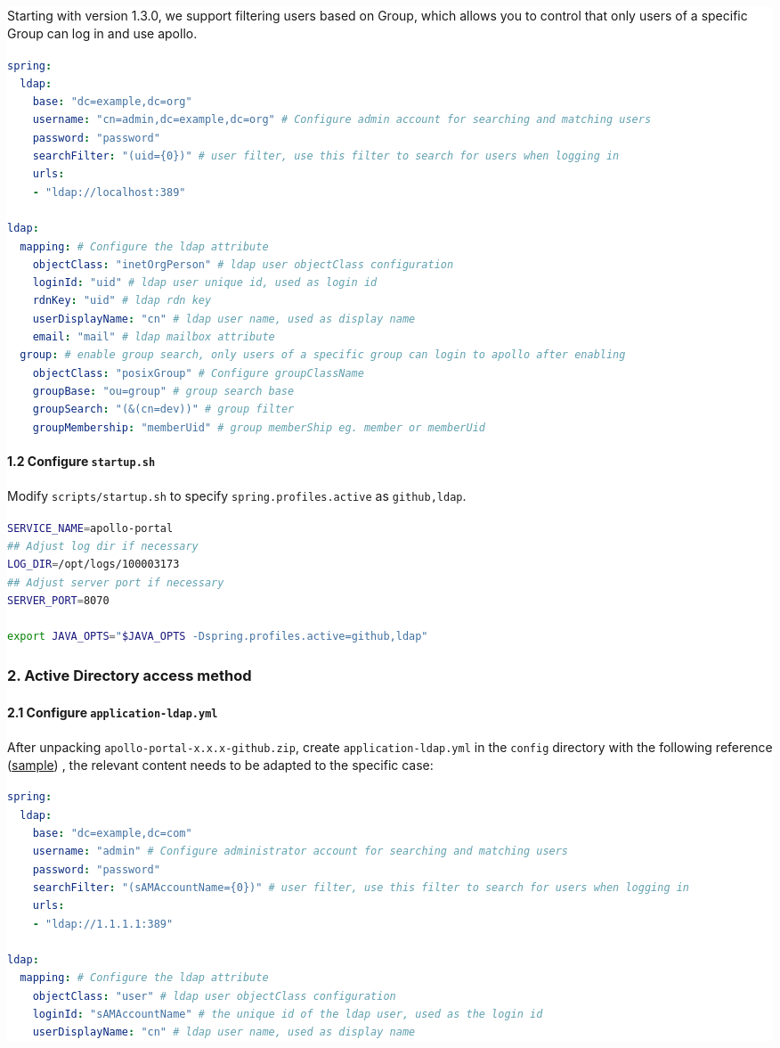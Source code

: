 Starting with version 1.3.0, we support filtering users based on Group, which allows you to control that only users of a specific Group can log in and use apollo.

```yml
spring:
  ldap:
    base: "dc=example,dc=org"
    username: "cn=admin,dc=example,dc=org" # Configure admin account for searching and matching users
    password: "password"
    searchFilter: "(uid={0})" # user filter, use this filter to search for users when logging in
    urls:
    - "ldap://localhost:389"

ldap:
  mapping: # Configure the ldap attribute
    objectClass: "inetOrgPerson" # ldap user objectClass configuration
    loginId: "uid" # ldap user unique id, used as login id
    rdnKey: "uid" # ldap rdn key
    userDisplayName: "cn" # ldap user name, used as display name
    email: "mail" # ldap mailbox attribute
  group: # enable group search, only users of a specific group can login to apollo after enabling
    objectClass: "posixGroup" # Configure groupClassName
    groupBase: "ou=group" # group search base
    groupSearch: "(&(cn=dev))" # group filter
    groupMembership: "memberUid" # group memberShip eg. member or memberUid
```

#### 1.2 Configure `startup.sh`

Modify `scripts/startup.sh` to specify `spring.profiles.active` as `github,ldap`.

```bash
SERVICE_NAME=apollo-portal
## Adjust log dir if necessary
LOG_DIR=/opt/logs/100003173
## Adjust server port if necessary
SERVER_PORT=8070

export JAVA_OPTS="$JAVA_OPTS -Dspring.profiles.active=github,ldap"
```

### 2. Active Directory access method

#### 2.1 Configure `application-ldap.yml`

After unpacking `apollo-portal-x.x.x-github.zip`, create `application-ldap.yml` in the `config` directory with the following reference ([sample](https://github.com/apolloconfig/apollo/blob/master/apollo-portal/src/main/resources/application-ldap-activedirectory-sample.yml)) , the relevant content needs to be adapted to the specific case: 

```yml
spring:
  ldap:
    base: "dc=example,dc=com"
    username: "admin" # Configure administrator account for searching and matching users
    password: "password"
    searchFilter: "(sAMAccountName={0})" # user filter, use this filter to search for users when logging in
    urls:
    - "ldap://1.1.1.1:389"

ldap:
  mapping: # Configure the ldap attribute
    objectClass: "user" # ldap user objectClass configuration
    loginId: "sAMAccountName" # the unique id of the ldap user, used as the login id
    userDisplayName: "cn" # ldap user name, used as display name
```